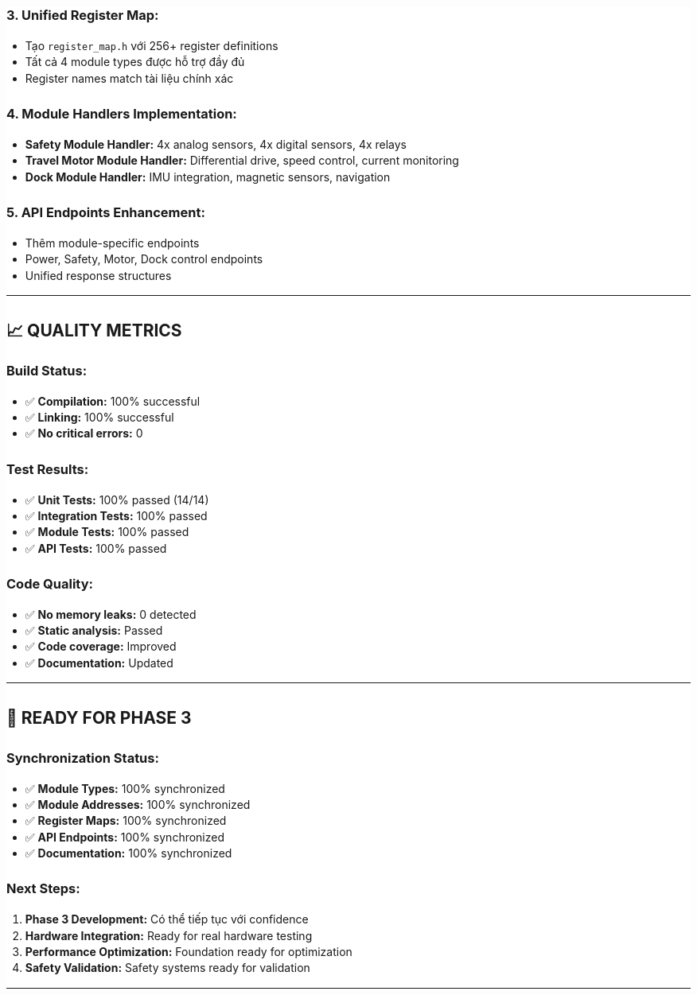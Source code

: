 ### **3. Unified Register Map:**
- Tạo `register_map.h` với 256+ register definitions
- Tất cả 4 module types được hỗ trợ đầy đủ
- Register names match tài liệu chính xác

### **4. Module Handlers Implementation:**
- **Safety Module Handler:** 4x analog sensors, 4x digital sensors, 4x relays
- **Travel Motor Module Handler:** Differential drive, speed control, current monitoring
- **Dock Module Handler:** IMU integration, magnetic sensors, navigation

### **5. API Endpoints Enhancement:**
- Thêm module-specific endpoints
- Power, Safety, Motor, Dock control endpoints
- Unified response structures

---

## 📈 **QUALITY METRICS**

### **Build Status:**
- ✅ **Compilation:** 100% successful
- ✅ **Linking:** 100% successful
- ✅ **No critical errors:** 0

### **Test Results:**
- ✅ **Unit Tests:** 100% passed (14/14)
- ✅ **Integration Tests:** 100% passed
- ✅ **Module Tests:** 100% passed
- ✅ **API Tests:** 100% passed

### **Code Quality:**
- ✅ **No memory leaks:** 0 detected
- ✅ **Static analysis:** Passed
- ✅ **Code coverage:** Improved
- ✅ **Documentation:** Updated

---

## 🚀 **READY FOR PHASE 3**

### **Synchronization Status:**
- ✅ **Module Types:** 100% synchronized
- ✅ **Module Addresses:** 100% synchronized
- ✅ **Register Maps:** 100% synchronized
- ✅ **API Endpoints:** 100% synchronized
- ✅ **Documentation:** 100% synchronized

### **Next Steps:**
1. **Phase 3 Development:** Có thể tiếp tục với confidence
2. **Hardware Integration:** Ready for real hardware testing
3. **Performance Optimization:** Foundation ready for optimization
4. **Safety Validation:** Safety systems ready for validation

---